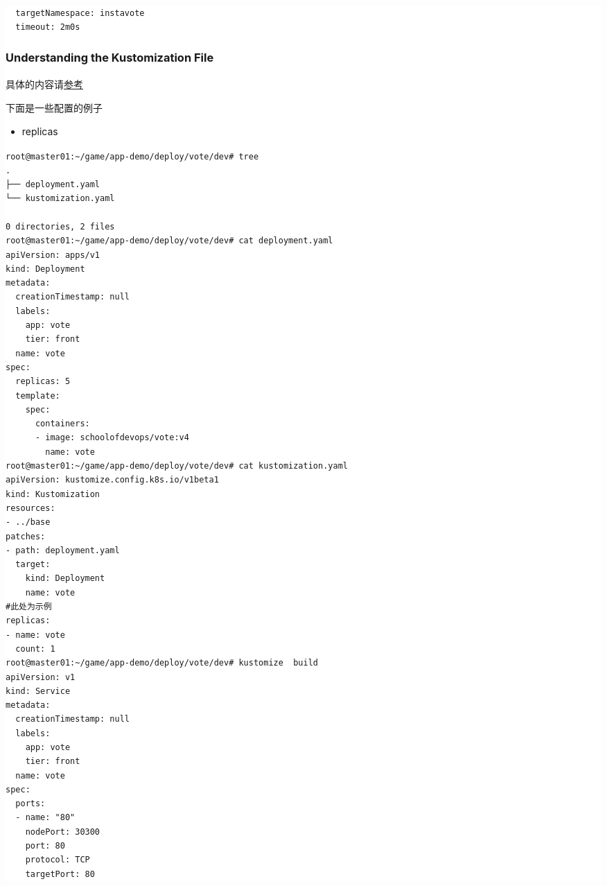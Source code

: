 ```shell
  targetNamespace: instavote
  timeout: 2m0s
```

### Understanding the Kustomization File

具体的内容请[参考](https://kubectl.docs.kubernetes.io/references/kustomize/kustomization/crds/)

下面是一些配置的例子

+  replicas

  ```shell
  root@master01:~/game/app-demo/deploy/vote/dev# tree 
  .
  ├── deployment.yaml
  └── kustomization.yaml
  
  0 directories, 2 files
  root@master01:~/game/app-demo/deploy/vote/dev# cat deployment.yaml 
  apiVersion: apps/v1
  kind: Deployment
  metadata:
    creationTimestamp: null
    labels:
      app: vote
      tier: front
    name: vote
  spec:
    replicas: 5
    template:
      spec:
        containers:
        - image: schoolofdevops/vote:v4
          name: vote
  root@master01:~/game/app-demo/deploy/vote/dev# cat kustomization.yaml   
  apiVersion: kustomize.config.k8s.io/v1beta1
  kind: Kustomization
  resources:
  - ../base
  patches:
  - path: deployment.yaml
    target:
      kind: Deployment
      name: vote
  #此处为示例
  replicas:
  - name: vote
    count: 1
  root@master01:~/game/app-demo/deploy/vote/dev# kustomize  build  
  apiVersion: v1
  kind: Service
  metadata:
    creationTimestamp: null
    labels:
      app: vote
      tier: front
    name: vote
  spec:
    ports:
    - name: "80"
      nodePort: 30300
      port: 80
      protocol: TCP
      targetPort: 80
  ```